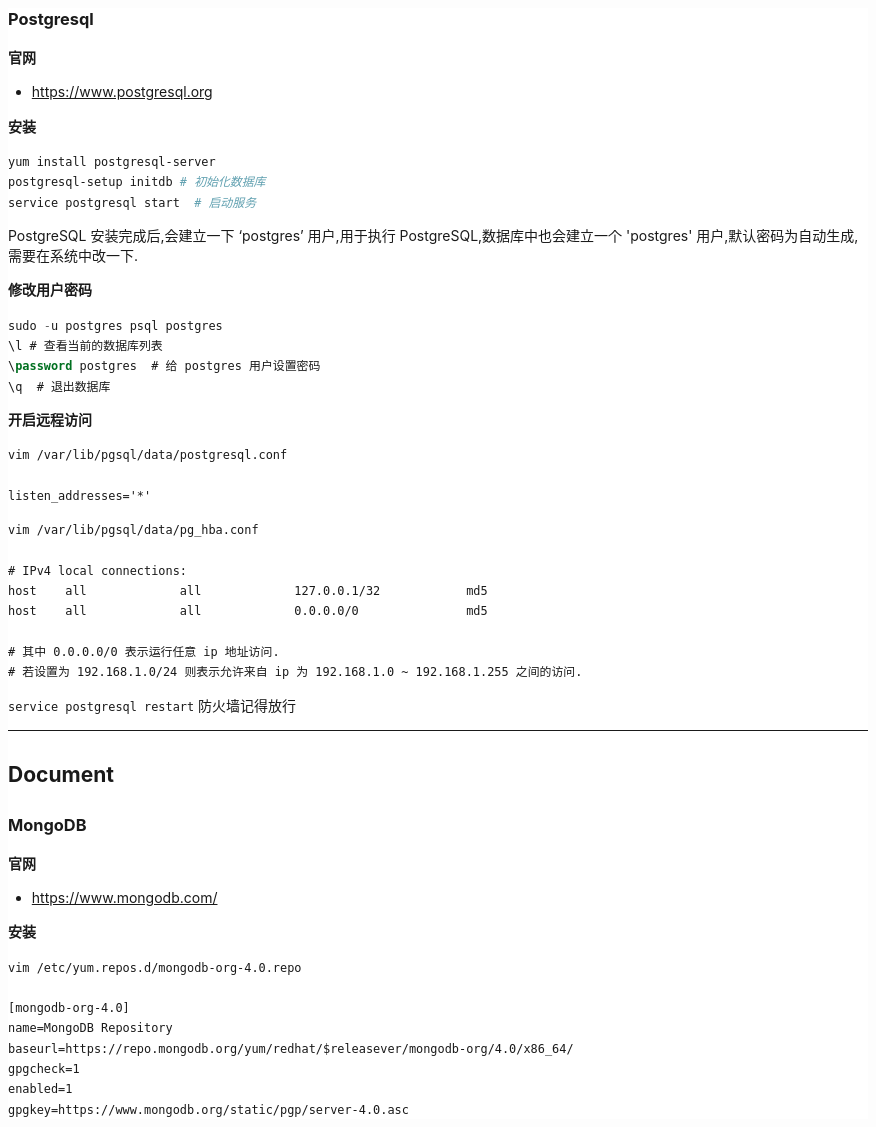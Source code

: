 
### Postgresql

**官网**
- https://www.postgresql.org

**安装**
```bash
yum install postgresql-server
postgresql-setup initdb # 初始化数据库
service postgresql start  # 启动服务
```

PostgreSQL 安装完成后,会建立一下 ‘postgres’ 用户,用于执行 PostgreSQL,数据库中也会建立一个 'postgres' 用户,默认密码为自动生成,需要在系统中改一下.

**修改用户密码**
```sql
sudo -u postgres psql postgres
\l # 查看当前的数据库列表 
\password postgres  # 给 postgres 用户设置密码
\q  # 退出数据库
```

**开启远程访问**
```vim
vim /var/lib/pgsql/data/postgresql.conf

listen_addresses='*'
```
```vim
vim /var/lib/pgsql/data/pg_hba.conf

# IPv4 local connections:
host    all             all             127.0.0.1/32            md5
host    all             all             0.0.0.0/0               md5

# 其中 0.0.0.0/0 表示运行任意 ip 地址访问.
# 若设置为 192.168.1.0/24 则表示允许来自 ip 为 192.168.1.0 ~ 192.168.1.255 之间的访问.
```

`service postgresql restart` 防火墙记得放行

---

## Document
### MongoDB

**官网**
- https://www.mongodb.com/

**安装**
```vim
vim /etc/yum.repos.d/mongodb-org-4.0.repo

[mongodb-org-4.0]
name=MongoDB Repository
baseurl=https://repo.mongodb.org/yum/redhat/$releasever/mongodb-org/4.0/x86_64/
gpgcheck=1
enabled=1
gpgkey=https://www.mongodb.org/static/pgp/server-4.0.asc
```
